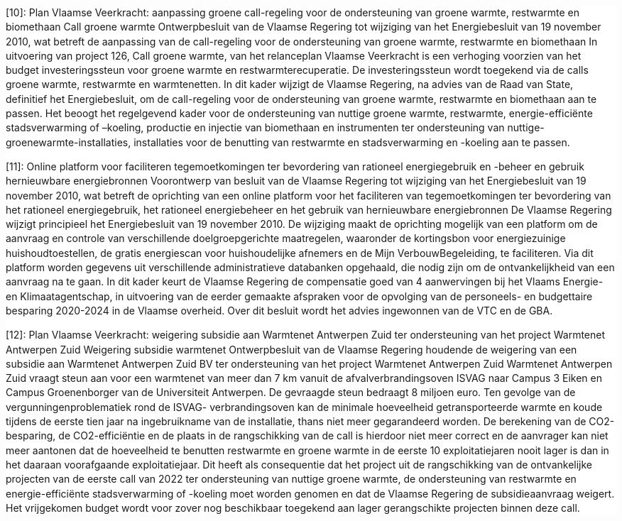 \[10\]: Plan Vlaamse Veerkracht: aanpassing groene call-regeling voor de ondersteuning van groene warmte, restwarmte en biomethaan Call groene warmte Ontwerpbesluit van de Vlaamse Regering tot wijziging van het Energiebesluit van 19 november 2010, wat betreft de aanpassing van de call-regeling voor de ondersteuning van groene warmte, restwarmte en biomethaan  In uitvoering van project 126,  Call groene warmte, van het relanceplan Vlaamse Veerkracht is een verhoging voorzien van het budget investeringssteun voor groene warmte en restwarmterecuperatie. De investeringssteun wordt toegekend via de calls groene warmte, restwarmte en warmtenetten. In dit kader wijzigt  de Vlaamse Regering, na advies van de Raad van State,  definitief  het Energiebesluit, om de call-regeling voor de ondersteuning van groene warmte, restwarmte en biomethaan aan te passen. Het beoogt het regelgevend kader voor de ondersteuning van nuttige groene warmte, restwarmte, energie-efficiënte stadsverwarming of –koeling, productie en injectie van biomethaan en instrumenten ter ondersteuning van nuttige- groenewarmte-installaties, installaties voor de benutting van restwarmte en stadsverwarming en -koeling aan te passen.

\[11\]: Online platform voor faciliteren tegemoetkomingen ter bevordering van rationeel energiegebruik en -beheer en gebruik hernieuwbare energiebronnen Voorontwerp van besluit van de Vlaamse Regering tot wijziging van het Energiebesluit van 19 november 2010, wat betreft de oprichting van een online platform voor het faciliteren van tegemoetkomingen ter bevordering van het rationeel energiegebruik, het rationeel energiebeheer en het gebruik van hernieuwbare energiebronnen  De Vlaamse Regering wijzigt principieel het Energiebesluit van 19 november 2010. De wijziging maakt de oprichting mogelijk van een platform om de aanvraag en controle van verschillende doelgroepgerichte maatregelen, waaronder de kortingsbon voor energiezuinige huishoudtoestellen, de gratis energiescan voor huishoudelijke afnemers en de Mijn VerbouwBegeleiding, te faciliteren. Via dit platform worden gegevens uit verschillende administratieve databanken opgehaald, die nodig zijn om de ontvankelijkheid van een aanvraag na te gaan. In dit kader keurt de Vlaamse Regering de compensatie goed van 4 aanwervingen bij het Vlaams Energie- en Klimaatagentschap, in uitvoering van de eerder gemaakte afspraken voor de opvolging van de personeels- en budgettaire besparing 2020-2024 in de Vlaamse overheid. Over dit besluit wordt het advies ingewonnen van de VTC en de GBA.

\[12\]: Plan Vlaamse Veerkracht: weigering subsidie aan Warmtenet Antwerpen Zuid ter ondersteuning van het project Warmtenet Antwerpen Zuid Weigering subsidie warmtenet Ontwerpbesluit van de Vlaamse Regering houdende de weigering van een subsidie aan Warmtenet Antwerpen Zuid BV ter ondersteuning van het project Warmtenet Antwerpen Zuid  Warmtenet Antwerpen Zuid vraagt steun aan voor een warmtenet van meer dan 7 km vanuit de afvalverbrandingsoven ISVAG naar Campus 3 Eiken en Campus Groenenborger van de Universiteit Antwerpen. De gevraagde steun bedraagt 8 miljoen euro. Ten gevolge van de vergunningenproblematiek rond de ISVAG- verbrandingsoven kan de minimale hoeveelheid getransporteerde warmte en koude tijdens de eerste tien jaar na ingebruikname van de installatie, thans niet meer gegarandeerd worden. De berekening van de CO2-besparing, de CO2-efficiëntie en de plaats in de rangschikking van de call is hierdoor niet meer correct en de aanvrager kan niet meer aantonen dat de hoeveelheid te benutten restwarmte en groene warmte in de eerste 10 exploitatiejaren nooit lager is dan in het daaraan voorafgaande exploitatiejaar. Dit heeft als consequentie dat het project uit de rangschikking van de ontvankelijke projecten van de eerste call van 2022 ter ondersteuning van nuttige groene warmte, de ondersteuning van restwarmte en energie-efficiënte stadsverwarming of -koeling moet worden genomen en dat de Vlaamse Regering de subsidieaanvraag weigert. Het vrijgekomen budget wordt voor zover nog beschikbaar toegekend aan lager gerangschikte projecten binnen deze call.

